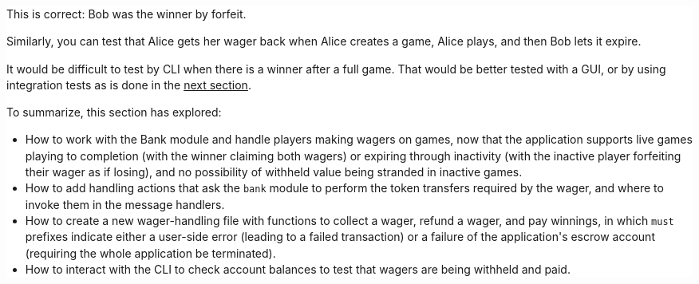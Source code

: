 This is correct: Bob was the winner by forfeit.

Similarly, you can test that Alice gets her wager back when Alice creates a game, Alice plays, and then Bob lets it expire.

It would be difficult to test by CLI when there is a winner after a full game. That would be better tested with a GUI, or by using integration tests as is done in the [next section](./5-integration-tests.md).

<HighlightBox type="synopsis">

To summarize, this section has explored:

* How to work with the Bank module and handle players making wagers on games, now that the application supports live games playing to completion (with the winner claiming both wagers) or expiring through inactivity (with the inactive player forfeiting their wager as if losing), and no possibility of withheld value being stranded in inactive games.
* How to add handling actions that ask the `bank` module to perform the token transfers required by the wager, and where to invoke them in the message handlers.
* How to create a new wager-handling file with functions to collect a wager, refund a wager, and pay winnings, in which `must` prefixes indicate either a user-side error (leading to a failed transaction) or a failure of the application's escrow account (requiring the whole application be terminated).
* How to interact with the CLI to check account balances to test that wagers are being withheld and paid.

</HighlightBox>


